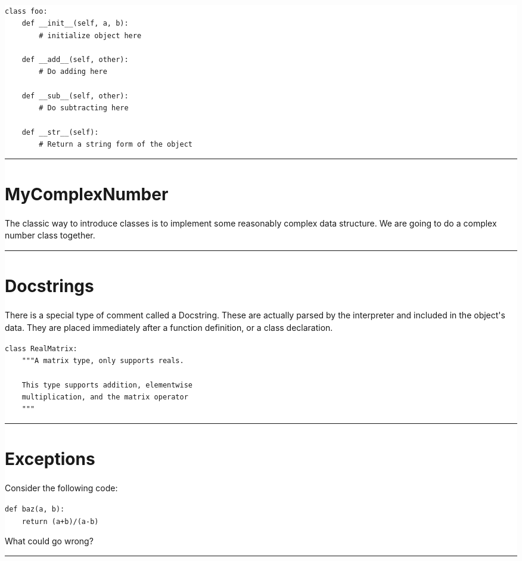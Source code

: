 ```{.python}
class foo:
    def __init__(self, a, b):
        # initialize object here

    def __add__(self, other):
        # Do adding here

    def __sub__(self, other):
        # Do subtracting here

    def __str__(self):
        # Return a string form of the object
```

-------------------------------------------------------------------------------

# MyComplexNumber

The classic way to introduce classes is to implement some reasonably complex
data structure. We  are going to do a complex number class together.

-------------------------------------------------------------------------------

# Docstrings

There is a special type of comment called a Docstring. These are actually
parsed by the interpreter and included in the object's data. They are placed
immediately after a function definition, or a class declaration.

```{.python}
class RealMatrix:
    """A matrix type, only supports reals.

    This type supports addition, elementwise 
    multiplication, and the matrix operator
    """
```

-------------------------------------------------------------------------------

# Exceptions

Consider the following code:

```{.python}
def baz(a, b):
    return (a+b)/(a-b)
```

What could go wrong?

-------------------------------------------------------------------------------
